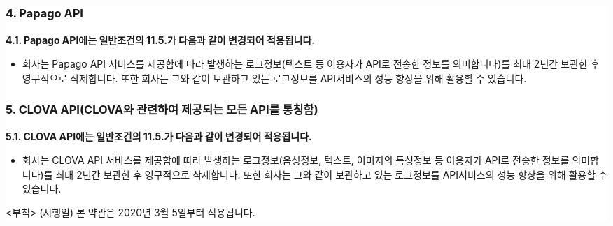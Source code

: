 ### 4. Papago API 
**4.1. Papago API에는 일반조건의 11.5.가 다음과 같이 변경되어 적용됩니다.**
-	회사는 Papago API 서비스를 제공함에 따라 발생하는 로그정보(텍스트 등 이용자가 API로 전송한 정보를 의미합니다)를 최대 2년간 보관한 후 영구적으로 삭제합니다. 또한 회사는 그와 같이 보관하고 있는 로그정보를 API서비스의 성능 향상을 위해 활용할 수 있습니다.

### 5. CLOVA API(CLOVA와 관련하여 제공되는 모든 API를 통칭함)
**5.1. CLOVA API에는 일반조건의 11.5.가 다음과 같이 변경되어 적용됩니다.**
-	회사는 CLOVA API 서비스를 제공함에 따라 발생하는 로그정보(음성정보, 텍스트, 이미지의 특성정보 등 이용자가 API로 전송한 정보를 의미합니다)를 최대 2년간 보관한 후 영구적으로 삭제합니다. 또한 회사는 그와 같이 보관하고 있는 로그정보를 API서비스의 성능 향상을 위해 활용할 수 있습니다.

<부칙> (시행일) 본 약관은 2020년 3월 5일부터 적용됩니다.